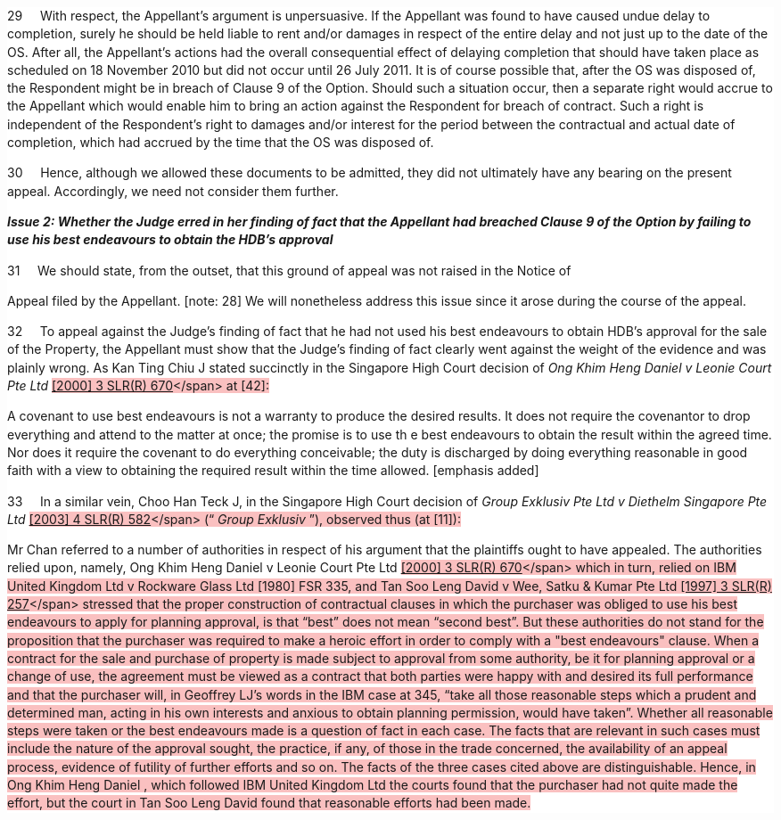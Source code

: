 29     With respect, the Appellant’s argument is unpersuasive. If the Appellant was found to have caused undue delay to completion, surely he should be held liable to rent and/or damages in respect of the entire delay and not just up to the date of the OS. After all, the Appellant’s actions had the overall consequential effect of delaying completion that should have taken place as scheduled on 18 November 2010 but did not occur until 26 July 2011. It is of course possible that, after the OS was disposed of, the Respondent might be in breach of Clause 9 of the Option. Should such a situation occur, then a separate right would accrue to the Appellant which would enable him to bring an action against the Respondent for breach of contract. Such a right is independent of the Respondent’s right to damages and/or interest for the period between the contractual and actual date of completion, which had accrued by the time that the OS was disposed of. 

30     Hence, although we allowed these documents to be admitted, they did not ultimately have any bearing on the present appeal. Accordingly, we need not consider them further. 

**_Issue 2: Whether the Judge erred in her finding of fact that the Appellant had breached Clause 9 of the Option by failing to use his best endeavours to obtain the HDB’s approval_** 

31     We should state, from the outset, that this ground of appeal was not raised in the Notice of 

Appeal filed by the Appellant. [note: 28] We will nonetheless address this issue since it arose during the course of the appeal. 


32     To appeal against the Judge’s finding of fact that he had not used his best endeavours to obtain HDB’s approval for the sale of the Property, the Appellant must show that the Judge’s finding of fact clearly went against the weight of the evidence and was plainly wrong. As Kan Ting Chiu J stated succinctly in the Singapore High Court decision of _Ong Khim Heng Daniel v Leonie Court Pte Ltd_ <span style="background-color: #FAC0C0">[[2000] 3 SLR(R) 670]("https://www.open.gov.sg")</span> at [42]: 

 A covenant to use best endeavours is not a warranty to produce the desired results. It does not require the covenantor to drop everything and attend to the matter at once; the promise is to use th e best endeavours to obtain the result within the agreed time. Nor does it require the covenant to do everything conceivable; the duty is discharged by doing everything reasonable in good faith with a view to obtaining the required result within the time allowed. [emphasis added] 

33     In a similar vein, Choo Han Teck J, in the Singapore High Court decision of _Group Exklusiv Pte Ltd v Diethelm Singapore Pte Ltd_ <span style="background-color: #FAC0C0">[[2003] 4 SLR(R) 582]("https://www.open.gov.sg")</span> (“ _Group Exklusiv_ ”), observed thus (at [11]): 

 Mr Chan referred to a number of authorities in respect of his argument that the plaintiffs ought to have appealed. The authorities relied upon, namely, Ong Khim Heng Daniel v Leonie Court Pte Ltd <span style="background-color: #FAC0C0">[[2000] 3 SLR(R) 670]("https://www.open.gov.sg")</span> which in turn, relied on IBM United Kingdom Ltd v Rockware Glass Ltd [1980] FSR 335, and Tan Soo Leng David v Wee, Satku & Kumar Pte Ltd <span style="background-color: #FAC0C0">[[1997] 3 SLR(R) 257]("https://www.open.gov.sg")</span> stressed that the proper construction of contractual clauses in which the purchaser was obliged to use his best endeavours to apply for planning approval, is that “best” does not mean “second best”. But these authorities do not stand for the proposition that the purchaser was required to make a heroic effort in order to comply with a "best endeavours" clause. When a contract for the sale and purchase of property is made subject to approval from some authority, be it for planning approval or a change of use, the agreement must be viewed as a contract that both parties were happy with and desired its full performance and that the purchaser will, in Geoffrey LJ’s words in the IBM case at 345, “take all those reasonable steps which a prudent and determined man, acting in his own interests and anxious to obtain planning permission, would have taken”. Whether all reasonable steps were taken or the best endeavours made is a question of fact in each case. The facts that are relevant in such cases must include the nature of the approval sought, the practice, if any, of those in the trade concerned, the availability of an appeal process, evidence of futility of further efforts and so on. The facts of the three cases cited above are distinguishable. Hence, in Ong Khim Heng Daniel , which followed IBM United Kingdom Ltd the courts found that the purchaser had not quite made the effort, but the court in Tan Soo Leng David found that reasonable efforts had been made. 
